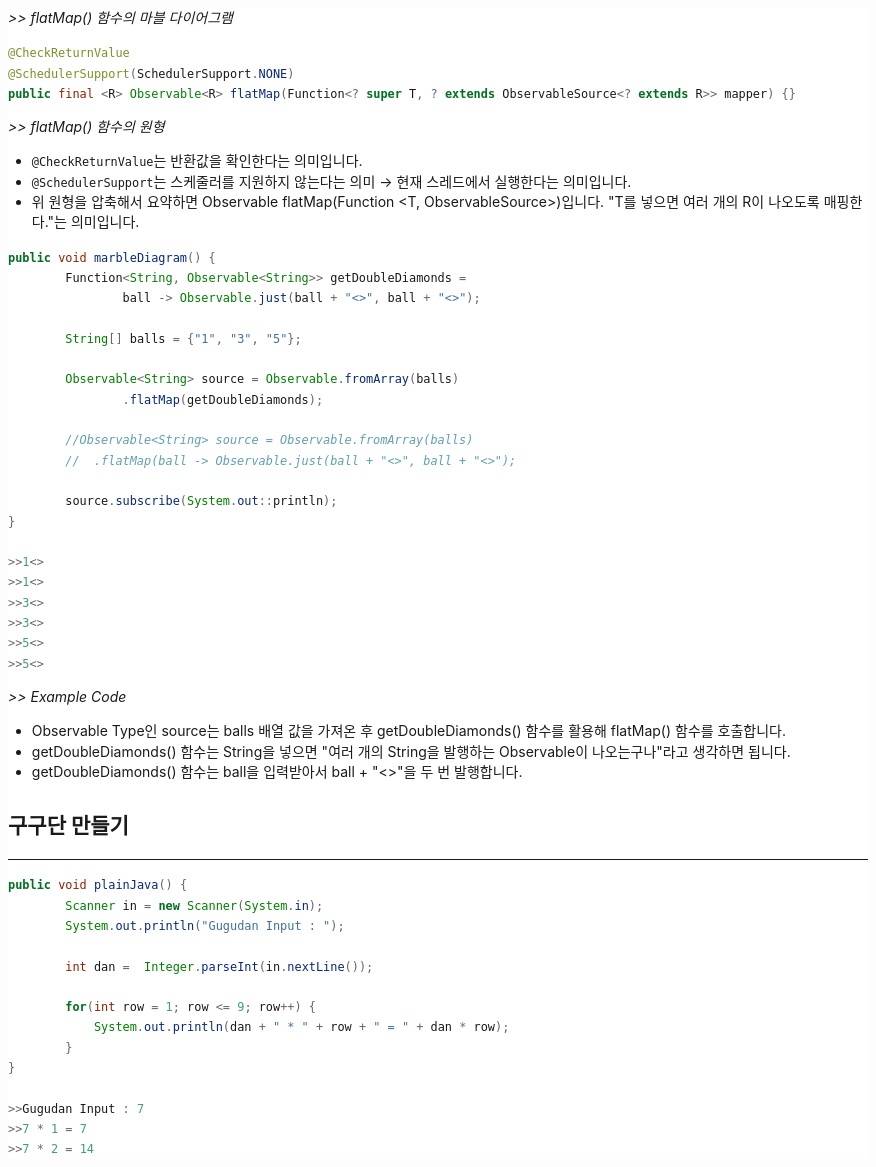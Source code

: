 *\>> flatMap() 함수의 마블 다이어그램*

```java
@CheckReturnValue
@SchedulerSupport(SchedulerSupport.NONE)
public final <R> Observable<R> flatMap(Function<? super T, ? extends ObservableSource<? extends R>> mapper) {}
```

*\>> flatMap() 함수의 원형*

- `@CheckReturnValue`는 반환값을 확인한다는 의미입니다.
- `@SchedulerSupport`는 스케줄러를 지원하지 않는다는 의미 → 현재 스레드에서 실행한다는 의미입니다.
- 위 원형을 압축해서 요약하면 Observable<R> flatMap(Function <T, ObservableSource<R>>)입니다. "T를 넣으면 여러 개의 R이 나오도록 매핑한다."는 의미입니다.

```java
public void marbleDiagram() {
		Function<String, Observable<String>> getDoubleDiamonds = 
				ball -> Observable.just(ball + "<>", ball + "<>");
				
		String[] balls = {"1", "3", "5"};
		
		Observable<String> source = Observable.fromArray(balls)
				.flatMap(getDoubleDiamonds);

		//Observable<String> source = Observable.fromArray(balls)
		//	.flatMap(ball -> Observable.just(ball + "<>", ball + "<>");
		
		source.subscribe(System.out::println);
}

>>1<>
>>1<>
>>3<>
>>3<>
>>5<>
>>5<>
```

*\>> Example Code*

- Observable<String> Type인 source는 balls 배열 값을 가져온 후 getDoubleDiamonds() 함수를 활용해 flatMap() 함수를 호출합니다.
- getDoubleDiamonds() 함수는 String을 넣으면 "여러 개의 String을 발행하는 Observable이 나오는구나"라고 생각하면 됩니다.
- getDoubleDiamonds() 함수는 ball을 입력받아서 ball + "<>"을 두 번 발행합니다.



## 구구단 만들기

----

```java
public void plainJava() {
		Scanner in = new Scanner(System.in);
		System.out.println("Gugudan Input : ");
		
		int dan =  Integer.parseInt(in.nextLine());
		
		for(int row = 1; row <= 9; row++) {
			System.out.println(dan + " * " + row + " = " + dan * row);
		}
}

>>Gugudan Input : 7
>>7 * 1 = 7
>>7 * 2 = 14
```